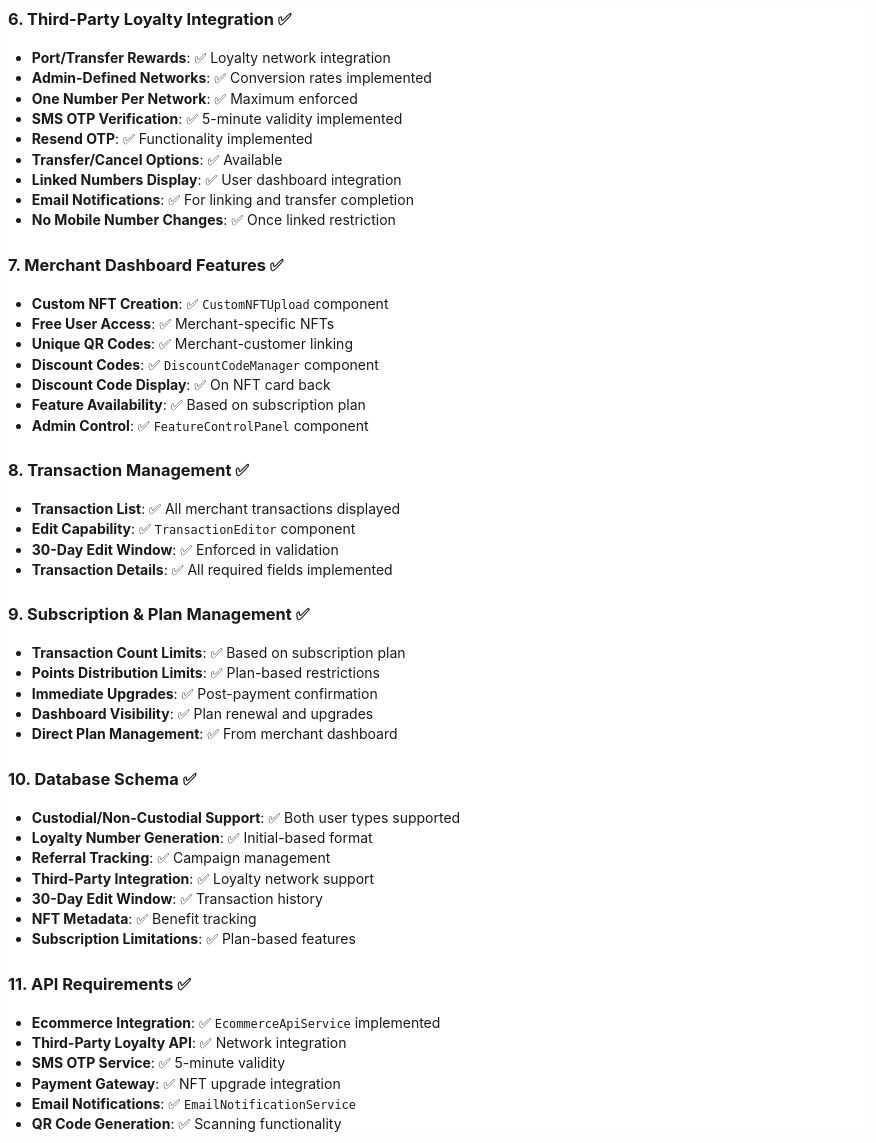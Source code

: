 ### 6. **Third-Party Loyalty Integration** ✅
- **Port/Transfer Rewards**: ✅ Loyalty network integration
- **Admin-Defined Networks**: ✅ Conversion rates implemented
- **One Number Per Network**: ✅ Maximum enforced
- **SMS OTP Verification**: ✅ 5-minute validity implemented
- **Resend OTP**: ✅ Functionality implemented
- **Transfer/Cancel Options**: ✅ Available
- **Linked Numbers Display**: ✅ User dashboard integration
- **Email Notifications**: ✅ For linking and transfer completion
- **No Mobile Number Changes**: ✅ Once linked restriction

### 7. **Merchant Dashboard Features** ✅
- **Custom NFT Creation**: ✅ `CustomNFTUpload` component
- **Free User Access**: ✅ Merchant-specific NFTs
- **Unique QR Codes**: ✅ Merchant-customer linking
- **Discount Codes**: ✅ `DiscountCodeManager` component
- **Discount Code Display**: ✅ On NFT card back
- **Feature Availability**: ✅ Based on subscription plan
- **Admin Control**: ✅ `FeatureControlPanel` component

### 8. **Transaction Management** ✅
- **Transaction List**: ✅ All merchant transactions displayed
- **Edit Capability**: ✅ `TransactionEditor` component
- **30-Day Edit Window**: ✅ Enforced in validation
- **Transaction Details**: ✅ All required fields implemented

### 9. **Subscription & Plan Management** ✅
- **Transaction Count Limits**: ✅ Based on subscription plan
- **Points Distribution Limits**: ✅ Plan-based restrictions
- **Immediate Upgrades**: ✅ Post-payment confirmation
- **Dashboard Visibility**: ✅ Plan renewal and upgrades
- **Direct Plan Management**: ✅ From merchant dashboard

### 10. **Database Schema** ✅
- **Custodial/Non-Custodial Support**: ✅ Both user types supported
- **Loyalty Number Generation**: ✅ Initial-based format
- **Referral Tracking**: ✅ Campaign management
- **Third-Party Integration**: ✅ Loyalty network support
- **30-Day Edit Window**: ✅ Transaction history
- **NFT Metadata**: ✅ Benefit tracking
- **Subscription Limitations**: ✅ Plan-based features

### 11. **API Requirements** ✅
- **Ecommerce Integration**: ✅ `EcommerceApiService` implemented
- **Third-Party Loyalty API**: ✅ Network integration
- **SMS OTP Service**: ✅ 5-minute validity
- **Payment Gateway**: ✅ NFT upgrade integration
- **Email Notifications**: ✅ `EmailNotificationService`
- **QR Code Generation**: ✅ Scanning functionality
